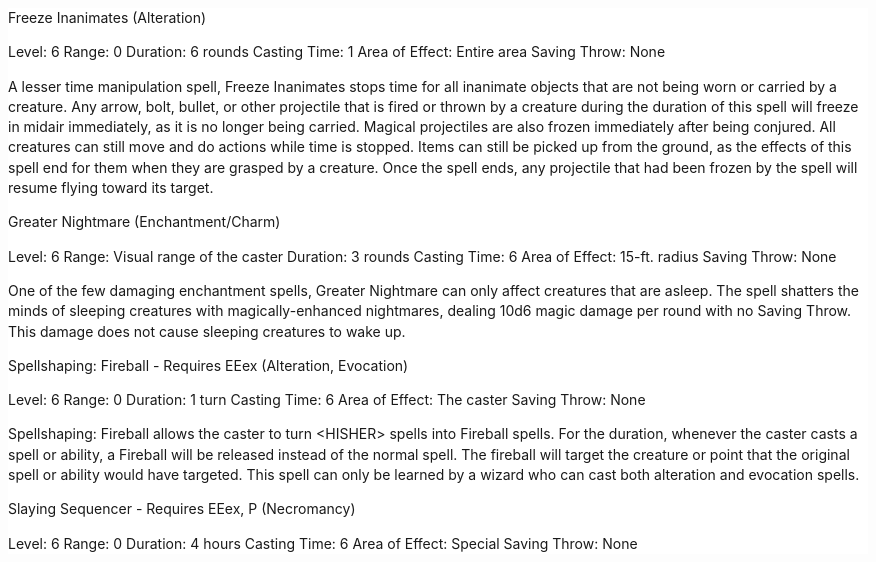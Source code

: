 Freeze Inanimates
(Alteration)

Level: 6
Range: 0
Duration: 6 rounds
Casting Time: 1
Area of Effect: Entire area
Saving Throw: None

A lesser time manipulation spell, Freeze Inanimates stops time for all inanimate objects that are not being worn or carried by a creature. Any arrow, bolt, bullet, or other projectile that is fired or thrown by a creature during the duration of this spell will freeze in midair immediately, as it is no longer being carried. Magical projectiles are also frozen immediately after being conjured. All creatures can still move and do actions while time is stopped. Items can still be picked up from the ground, as the effects of this spell end for them when they are grasped by a creature. Once the spell ends, any projectile that had been frozen by the spell will resume flying toward its target.

Greater Nightmare
(Enchantment/Charm)

Level: 6
Range: Visual range of the caster
Duration: 3 rounds
Casting Time: 6
Area of Effect: 15-ft. radius
Saving Throw: None

One of the few damaging enchantment spells, Greater Nightmare can only affect creatures that are asleep. The spell shatters the minds of sleeping creatures with magically-enhanced nightmares, dealing 10d6 magic damage per round with no Saving Throw. This damage does not cause sleeping creatures to wake up.

Spellshaping: Fireball - Requires EEex
(Alteration, Evocation)

Level: 6
Range: 0
Duration: 1 turn
Casting Time: 6
Area of Effect: The caster
Saving Throw: None

Spellshaping: Fireball allows the caster to turn &lt;HISHER&gt; spells into Fireball spells. For the duration, whenever the caster casts a spell or ability, a Fireball will be released instead of the normal spell. The fireball will target the creature or point that the original spell or ability would have targeted. This spell can only be learned by a wizard who can cast both alteration and evocation spells.

Slaying Sequencer - Requires EEex, P
(Necromancy)

Level: 6
Range: 0
Duration: 4 hours
Casting Time: 6
Area of Effect: Special
Saving Throw: None
